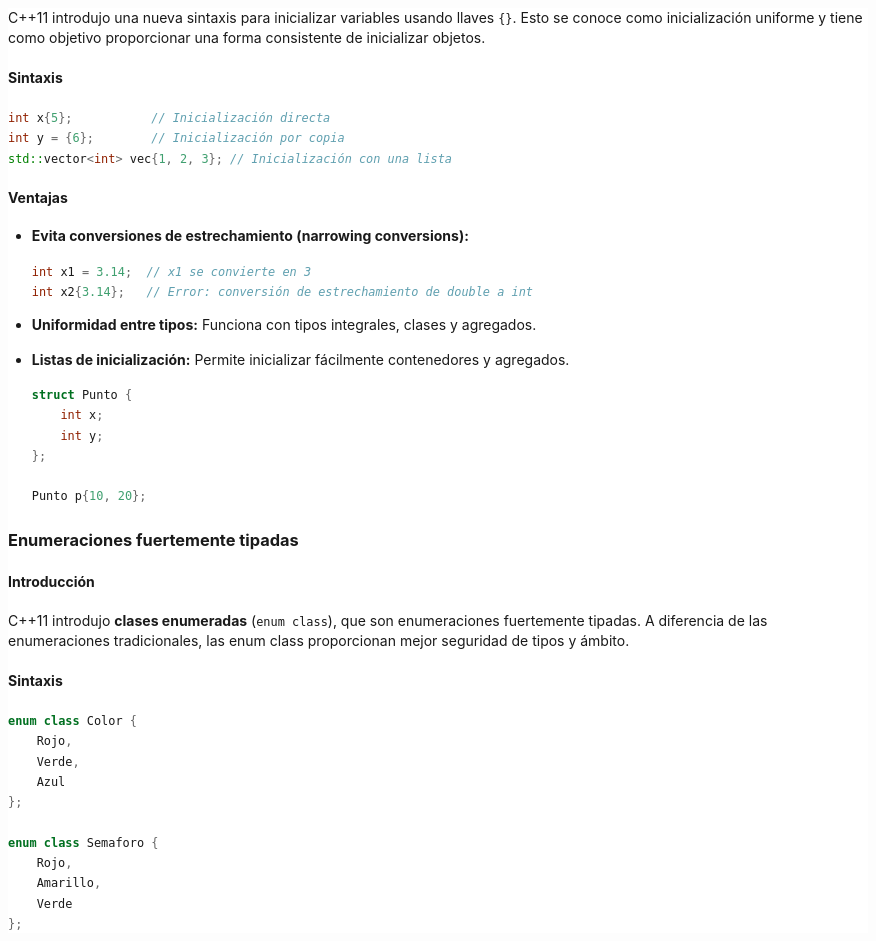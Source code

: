 C++11 introdujo una nueva sintaxis para inicializar variables usando llaves `{}`. Esto se conoce como inicialización uniforme y tiene como objetivo proporcionar una forma consistente de inicializar objetos.

#### Sintaxis

```cpp
int x{5};           // Inicialización directa
int y = {6};        // Inicialización por copia
std::vector<int> vec{1, 2, 3}; // Inicialización con una lista
```

#### Ventajas

- **Evita conversiones de estrechamiento (narrowing conversions):**

  ```cpp
  int x1 = 3.14;  // x1 se convierte en 3
  int x2{3.14};   // Error: conversión de estrechamiento de double a int
  ```
- **Uniformidad entre tipos:** Funciona con tipos integrales, clases y agregados.
- **Listas de inicialización:** Permite inicializar fácilmente contenedores y agregados.

  ```cpp
  struct Punto {
      int x;
      int y;
  };

  Punto p{10, 20};
  ```

### Enumeraciones fuertemente tipadas

#### Introducción

C++11 introdujo **clases enumeradas** (`enum class`), que son enumeraciones fuertemente tipadas. A diferencia de las enumeraciones tradicionales, las enum class proporcionan mejor seguridad de tipos y ámbito.

#### Sintaxis

```cpp
enum class Color {
    Rojo,
    Verde,
    Azul
};

enum class Semaforo {
    Rojo,
    Amarillo,
    Verde
};
```
